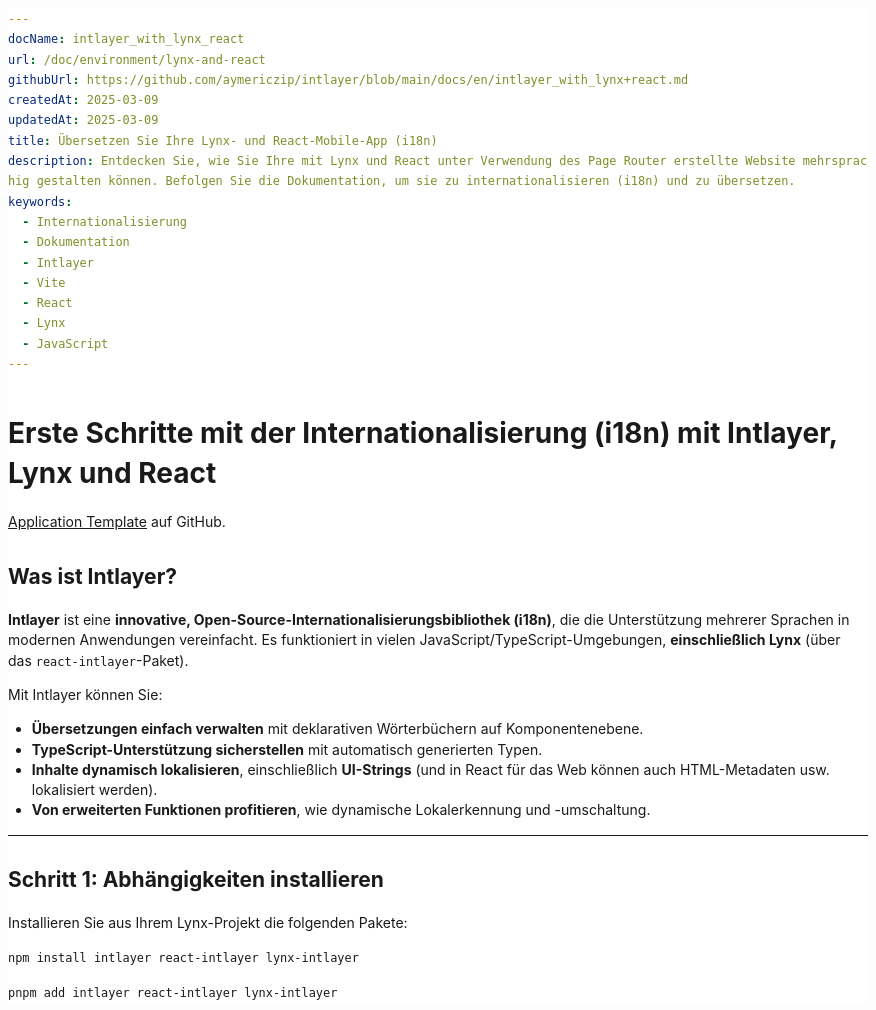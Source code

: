 ```yaml
---
docName: intlayer_with_lynx_react
url: /doc/environment/lynx-and-react
githubUrl: https://github.com/aymericzip/intlayer/blob/main/docs/en/intlayer_with_lynx+react.md
createdAt: 2025-03-09
updatedAt: 2025-03-09
title: Übersetzen Sie Ihre Lynx- und React-Mobile-App (i18n)
description: Entdecken Sie, wie Sie Ihre mit Lynx und React unter Verwendung des Page Router erstellte Website mehrsprachig gestalten können. Befolgen Sie die Dokumentation, um sie zu internationalisieren (i18n) und zu übersetzen.
keywords:
  - Internationalisierung
  - Dokumentation
  - Intlayer
  - Vite
  - React
  - Lynx
  - JavaScript
---
```


# Erste Schritte mit der Internationalisierung (i18n) mit Intlayer, Lynx und React

[Application Template](https://github.com/aymericzip/intlayer-lynx-template) auf GitHub.

## Was ist Intlayer?

**Intlayer** ist eine **innovative, Open-Source-Internationalisierungsbibliothek (i18n)**, die die Unterstützung mehrerer Sprachen in modernen Anwendungen vereinfacht. Es funktioniert in vielen JavaScript/TypeScript-Umgebungen, **einschließlich Lynx** (über das `react-intlayer`-Paket).

Mit Intlayer können Sie:

- **Übersetzungen einfach verwalten** mit deklarativen Wörterbüchern auf Komponentenebene.
- **TypeScript-Unterstützung sicherstellen** mit automatisch generierten Typen.
- **Inhalte dynamisch lokalisieren**, einschließlich **UI-Strings** (und in React für das Web können auch HTML-Metadaten usw. lokalisiert werden).
- **Von erweiterten Funktionen profitieren**, wie dynamische Lokalerkennung und -umschaltung.

---

## Schritt 1: Abhängigkeiten installieren

Installieren Sie aus Ihrem Lynx-Projekt die folgenden Pakete:

```bash packageManager="npm"
npm install intlayer react-intlayer lynx-intlayer
```

```bash packageManager="pnpm"
pnpm add intlayer react-intlayer lynx-intlayer
```

